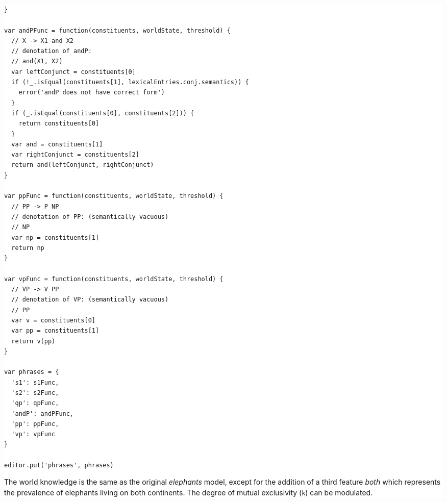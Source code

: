 ~~~~
}

var andPFunc = function(constituents, worldState, threshold) {
  // X -> X1 and X2
  // denotation of andP:
  // and(X1, X2)
  var leftConjunct = constituents[0]
  if (!_.isEqual(constituents[1], lexicalEntries.conj.semantics)) {
    error('andP does not have correct form')
  }
  if (_.isEqual(constituents[0], constituents[2])) {
    return constituents[0]
  }
  var and = constituents[1]
  var rightConjunct = constituents[2]
  return and(leftConjunct, rightConjunct)
}

var ppFunc = function(constituents, worldState, threshold) {
  // PP -> P NP
  // denotation of PP: (semantically vacuous)
  // NP
  var np = constituents[1]
  return np
}

var vpFunc = function(constituents, worldState, threshold) {
  // VP -> V PP
  // denotation of VP: (semantically vacuous)
  // PP
  var v = constituents[0]
  var pp = constituents[1]
  return v(pp)
}

var phrases = {
  's1': s1Func,
  's2': s2Func,
  'qp': qpFunc,
  'andP': andPFunc,
  'pp': ppFunc,
  'vp': vpFunc
}

editor.put('phrases', phrases)
~~~~

The world knowledge is the same as the original _elephants_ model, except for the addition of a third feature _both_ which represents the prevalence of elephants living on both continents. The degree of mutual exclusivity (`k`) can be modulated.

